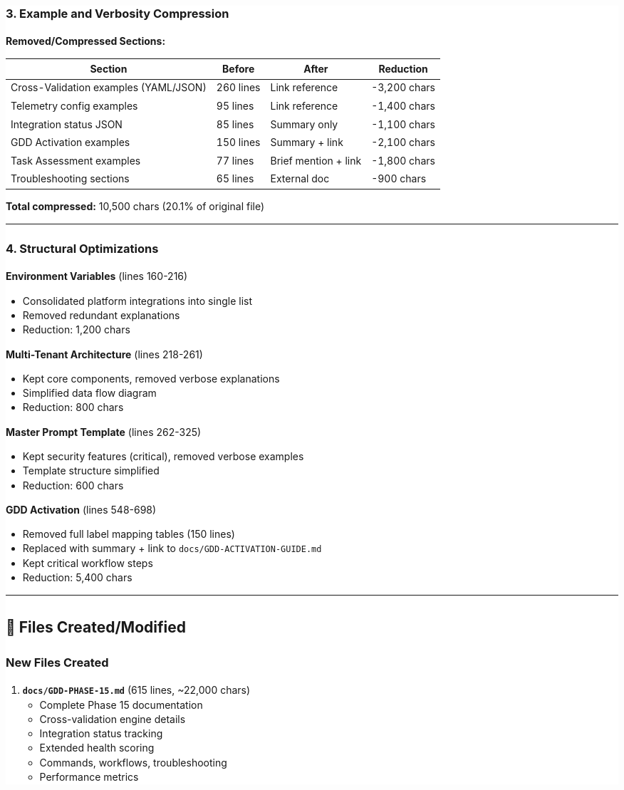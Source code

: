 
### 3. Example and Verbosity Compression

**Removed/Compressed Sections:**

| Section | Before | After | Reduction |
|---------|--------|-------|-----------|
| Cross-Validation examples (YAML/JSON) | 260 lines | Link reference | -3,200 chars |
| Telemetry config examples | 95 lines | Link reference | -1,400 chars |
| Integration status JSON | 85 lines | Summary only | -1,100 chars |
| GDD Activation examples | 150 lines | Summary + link | -2,100 chars |
| Task Assessment examples | 77 lines | Brief mention + link | -1,800 chars |
| Troubleshooting sections | 65 lines | External doc | -900 chars |

**Total compressed:** 10,500 chars (20.1% of original file)

---

### 4. Structural Optimizations

**Environment Variables** (lines 160-216)
- Consolidated platform integrations into single list
- Removed redundant explanations
- Reduction: 1,200 chars

**Multi-Tenant Architecture** (lines 218-261)
- Kept core components, removed verbose explanations
- Simplified data flow diagram
- Reduction: 800 chars

**Master Prompt Template** (lines 262-325)
- Kept security features (critical), removed verbose examples
- Template structure simplified
- Reduction: 600 chars

**GDD Activation** (lines 548-698)
- Removed full label mapping tables (150 lines)
- Replaced with summary + link to `docs/GDD-ACTIVATION-GUIDE.md`
- Kept critical workflow steps
- Reduction: 5,400 chars

---

## 📁 Files Created/Modified

### New Files Created

1. **`docs/GDD-PHASE-15.md`** (615 lines, ~22,000 chars)
   - Complete Phase 15 documentation
   - Cross-validation engine details
   - Integration status tracking
   - Extended health scoring
   - Commands, workflows, troubleshooting
   - Performance metrics

